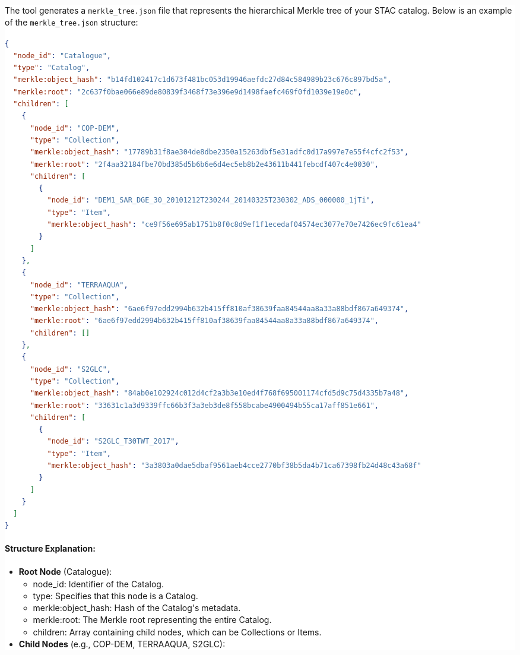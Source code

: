 The tool generates a `merkle_tree.json` file that represents the hierarchical Merkle tree of your STAC catalog. Below is an example of the `merkle_tree.json` structure:

```json
{
  "node_id": "Catalogue",
  "type": "Catalog",
  "merkle:object_hash": "b14fd102417c1d673f481bc053d19946aefdc27d84c584989b23c676c897bd5a",
  "merkle:root": "2c637f0bae066e89de80839f3468f73e396e9d1498faefc469f0fd1039e19e0c",
  "children": [
    {
      "node_id": "COP-DEM",
      "type": "Collection",
      "merkle:object_hash": "17789b31f8ae304de8dbe2350a15263dbf5e31adfc0d17a997e7e55f4cfc2f53",
      "merkle:root": "2f4aa32184fbe70bd385d5b6b6e6d4ec5eb8b2e43611b441febcdf407c4e0030",
      "children": [
        {
          "node_id": "DEM1_SAR_DGE_30_20101212T230244_20140325T230302_ADS_000000_1jTi",
          "type": "Item",
          "merkle:object_hash": "ce9f56e695ab1751b8f0c8d9ef1f1ecedaf04574ec3077e70e7426ec9fc61ea4"
        }
      ]
    },
    {
      "node_id": "TERRAAQUA",
      "type": "Collection",
      "merkle:object_hash": "6ae6f97edd2994b632b415ff810af38639faa84544aa8a33a88bdf867a649374",
      "merkle:root": "6ae6f97edd2994b632b415ff810af38639faa84544aa8a33a88bdf867a649374",
      "children": []
    },
    {
      "node_id": "S2GLC",
      "type": "Collection",
      "merkle:object_hash": "84ab0e102924c012d4cf2a3b3e10ed4f768f695001174cfd5d9c75d4335b7a48",
      "merkle:root": "33631c1a3d9339ffc66b3f3a3eb3de8f558bcabe4900494b55ca17aff851e661",
      "children": [
        {
          "node_id": "S2GLC_T30TWT_2017",
          "type": "Item",
          "merkle:object_hash": "3a3803a0dae5dbaf9561aeb4cce2770bf38b5da4b71ca67398fb24d48c43a68f"
        }
      ]
    }
  ]
}
```

#### Structure Explanation:

- **Root Node** (Catalogue):
  - node_id: Identifier of the Catalog.
  - type: Specifies that this node is a Catalog.
  - merkle:object_hash: Hash of the Catalog's metadata.
  - merkle:root: The Merkle root representing the entire Catalog.
  - children: Array containing child nodes, which can be Collections or Items.
- **Child Nodes** (e.g., COP-DEM, TERRAAQUA, S2GLC):
